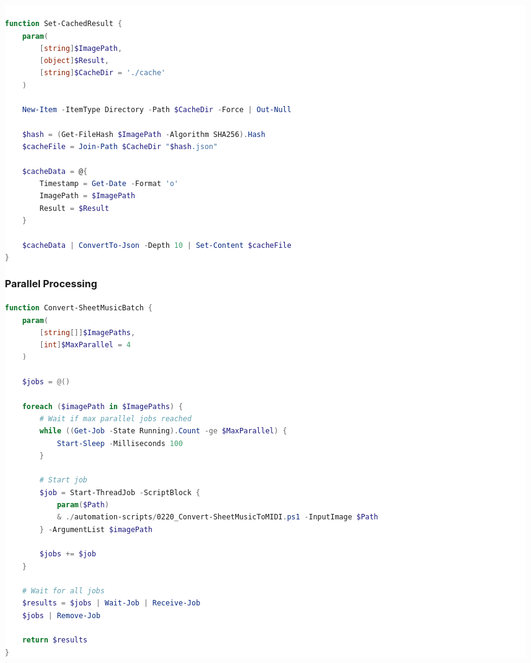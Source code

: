 ```powershell

function Set-CachedResult {
    param(
        [string]$ImagePath,
        [object]$Result,
        [string]$CacheDir = './cache'
    )
    
    New-Item -ItemType Directory -Path $CacheDir -Force | Out-Null
    
    $hash = (Get-FileHash $ImagePath -Algorithm SHA256).Hash
    $cacheFile = Join-Path $CacheDir "$hash.json"
    
    $cacheData = @{
        Timestamp = Get-Date -Format 'o'
        ImagePath = $ImagePath
        Result = $Result
    }
    
    $cacheData | ConvertTo-Json -Depth 10 | Set-Content $cacheFile
}
```

### Parallel Processing

```powershell
function Convert-SheetMusicBatch {
    param(
        [string[]]$ImagePaths,
        [int]$MaxParallel = 4
    )
    
    $jobs = @()
    
    foreach ($imagePath in $ImagePaths) {
        # Wait if max parallel jobs reached
        while ((Get-Job -State Running).Count -ge $MaxParallel) {
            Start-Sleep -Milliseconds 100
        }
        
        # Start job
        $job = Start-ThreadJob -ScriptBlock {
            param($Path)
            & ./automation-scripts/0220_Convert-SheetMusicToMIDI.ps1 -InputImage $Path
        } -ArgumentList $imagePath
        
        $jobs += $job
    }
    
    # Wait for all jobs
    $results = $jobs | Wait-Job | Receive-Job
    $jobs | Remove-Job
    
    return $results
}
```
